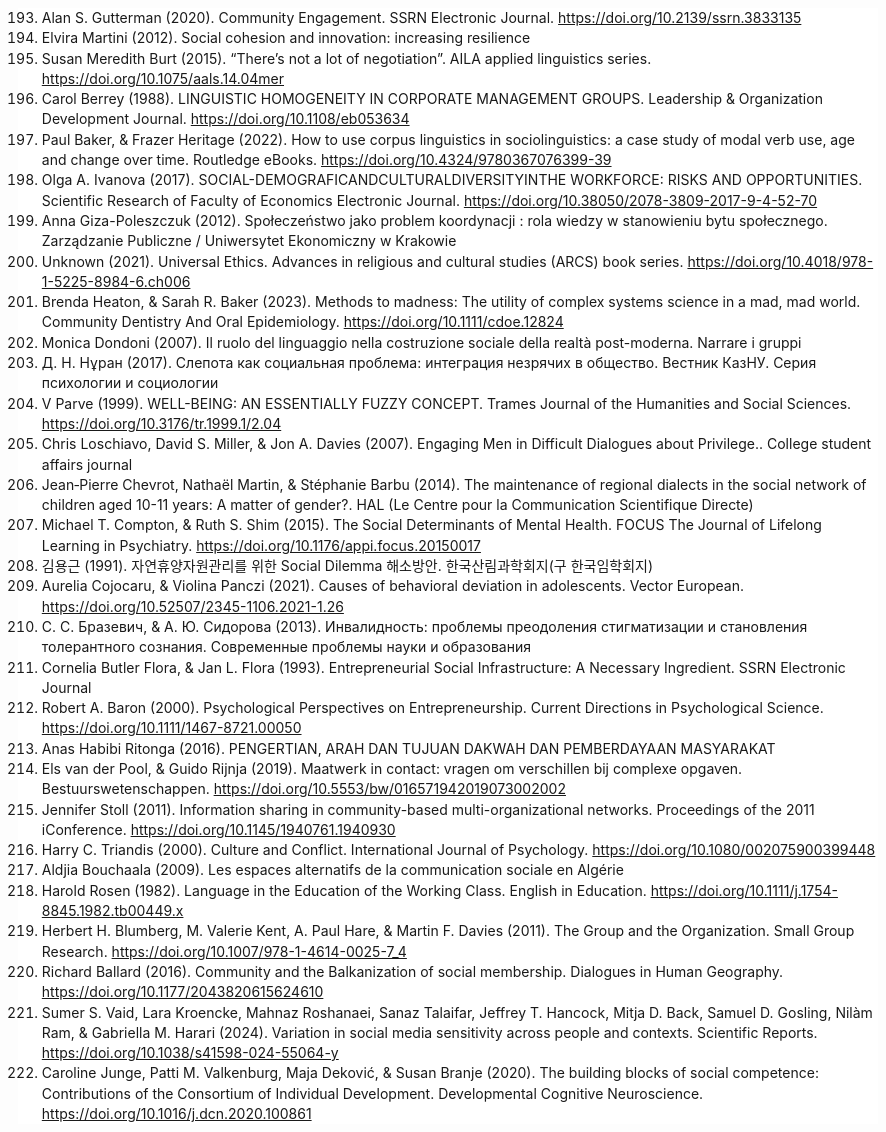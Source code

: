 193. Alan S. Gutterman (2020). Community Engagement. SSRN Electronic Journal. https://doi.org/10.2139/ssrn.3833135
194. Elvira Martini (2012). Social cohesion and innovation: increasing resilience
195. Susan Meredith Burt (2015). “There’s not a lot of negotiation”. AILA applied linguistics series. https://doi.org/10.1075/aals.14.04mer
196. Carol Berrey (1988). LINGUISTIC HOMOGENEITY IN CORPORATE MANAGEMENT GROUPS. Leadership & Organization Development Journal. https://doi.org/10.1108/eb053634
197. Paul Baker, & Frazer Heritage (2022). How to use corpus linguistics in sociolinguistics: a case study of modal verb use, age and change over time. Routledge eBooks. https://doi.org/10.4324/9780367076399-39
198. Оlga А. Ivanova (2017). SOCIAL-DEMOGRAFICANDCULTURALDIVERSITYINTHE WORKFORCE: RISKS AND OPPORTUNITIES. Scientific Research of Faculty of Economics Electronic Journal. https://doi.org/10.38050/2078-3809-2017-9-4-52-70
199. Anna Giza-Poleszczuk (2012). Społeczeństwo jako problem koordynacji : rola wiedzy w stanowieniu bytu społecznego. Zarządzanie Publiczne / Uniwersytet Ekonomiczny w Krakowie
200. Unknown (2021). Universal Ethics. Advances in religious and cultural studies (ARCS) book series. https://doi.org/10.4018/978-1-5225-8984-6.ch006
201. Brenda Heaton, & Sarah R. Baker (2023). Methods to madness: The utility of complex systems science in a mad, mad world. Community Dentistry And Oral Epidemiology. https://doi.org/10.1111/cdoe.12824
202. Monica Dondoni (2007). Il ruolo del linguaggio nella costruzione sociale della realtà post-moderna. Narrare i gruppi
203. Д. Н. Нұран (2017). Слепота как социальная проблема: интеграция незрячих в общество. Вестник КазНУ. Серия психологии и социологии
204. V Parve (1999). WELL-BEING: AN ESSENTIALLY FUZZY CONCEPT. Trames Journal of the Humanities and Social Sciences. https://doi.org/10.3176/tr.1999.1/2.04
205. Chris Loschiavo, David S. Miller, & Jon A. Davies (2007). Engaging Men in Difficult Dialogues about Privilege.. College student affairs journal
206. Jean‐Pierre Chevrot, Nathaël Martin, & Stéphanie Barbu (2014). The maintenance of regional dialects in the social network of children aged 10-11 years: A matter of gender?. HAL (Le Centre pour la Communication Scientifique Directe)
207. Michael T. Compton, & Ruth S. Shim (2015). The Social Determinants of Mental Health. FOCUS The Journal of Lifelong Learning in Psychiatry. https://doi.org/10.1176/appi.focus.20150017
208. 김용근 (1991). 자연휴양자원관리를 위한 Social Dilemma 해소방안. 한국산림과학회지(구 한국임학회지)
209. Aurelia Cojocaru, & Violina Panczi (2021). Causes of behavioral deviation in adolescents. Vector European. https://doi.org/10.52507/2345-1106.2021-1.26
210. С. С. Бразевич, & А. Ю. Сидорова (2013). Инвалидность: проблемы преодоления стигматизации и становления толерантного сознания. Современные проблемы науки и образования
211. Cornelia Butler Flora, & Jan L. Flora (1993). Entrepreneurial Social Infrastructure: A Necessary Ingredient. SSRN Electronic Journal
212. Robert A. Baron (2000). Psychological Perspectives on Entrepreneurship. Current Directions in Psychological Science. https://doi.org/10.1111/1467-8721.00050
213. Anas Habibi Ritonga (2016). PENGERTIAN, ARAH DAN TUJUAN DAKWAH DAN PEMBERDAYAAN MASYARAKAT
214. Els van der Pool, & Guido Rijnja (2019). Maatwerk in contact: vragen om verschillen bij complexe opgaven. Bestuurswetenschappen. https://doi.org/10.5553/bw/016571942019073002002
215. Jennifer Stoll (2011). Information sharing in community-based multi-organizational networks. Proceedings of the 2011 iConference. https://doi.org/10.1145/1940761.1940930
216. Harry C. Triandis (2000). Culture and Conflict. International Journal of Psychology. https://doi.org/10.1080/002075900399448
217. Aldjia Bouchaala (2009). Les espaces alternatifs de la communication sociale en Algérie
218. Harold Rosen (1982). Language in the Education of the Working Class. English in Education. https://doi.org/10.1111/j.1754-8845.1982.tb00449.x
219. Herbert H. Blumberg, M. Valerie Kent, A. Paul Hare, & Martin F. Davies (2011). The Group and the Organization. Small Group Research. https://doi.org/10.1007/978-1-4614-0025-7_4
220. Richard Ballard (2016). Community and the Balkanization of social membership. Dialogues in Human Geography. https://doi.org/10.1177/2043820615624610
221. Sumer S. Vaid, Lara Kroencke, Mahnaz Roshanaei, Sanaz Talaifar, Jeffrey T. Hancock, Mitja D. Back, Samuel D. Gosling, Nilàm Ram, & Gabriella M. Harari (2024). Variation in social media sensitivity across people and contexts. Scientific Reports. https://doi.org/10.1038/s41598-024-55064-y
222. Caroline Junge, Patti M. Valkenburg, Maja Deković, & Susan Branje (2020). The building blocks of social competence: Contributions of the Consortium of Individual Development. Developmental Cognitive Neuroscience. https://doi.org/10.1016/j.dcn.2020.100861